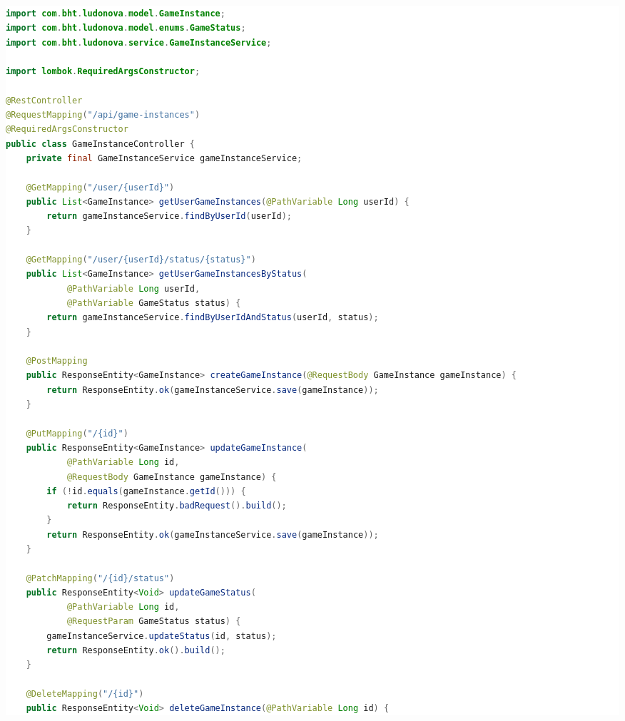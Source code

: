 ```java
import com.bht.ludonova.model.GameInstance;
import com.bht.ludonova.model.enums.GameStatus;
import com.bht.ludonova.service.GameInstanceService;

import lombok.RequiredArgsConstructor;

@RestController
@RequestMapping("/api/game-instances")
@RequiredArgsConstructor
public class GameInstanceController {
    private final GameInstanceService gameInstanceService;

    @GetMapping("/user/{userId}")
    public List<GameInstance> getUserGameInstances(@PathVariable Long userId) {
        return gameInstanceService.findByUserId(userId);
    }

    @GetMapping("/user/{userId}/status/{status}")
    public List<GameInstance> getUserGameInstancesByStatus(
            @PathVariable Long userId,
            @PathVariable GameStatus status) {
        return gameInstanceService.findByUserIdAndStatus(userId, status);
    }

    @PostMapping
    public ResponseEntity<GameInstance> createGameInstance(@RequestBody GameInstance gameInstance) {
        return ResponseEntity.ok(gameInstanceService.save(gameInstance));
    }

    @PutMapping("/{id}")
    public ResponseEntity<GameInstance> updateGameInstance(
            @PathVariable Long id,
            @RequestBody GameInstance gameInstance) {
        if (!id.equals(gameInstance.getId())) {
            return ResponseEntity.badRequest().build();
        }
        return ResponseEntity.ok(gameInstanceService.save(gameInstance));
    }

    @PatchMapping("/{id}/status")
    public ResponseEntity<Void> updateGameStatus(
            @PathVariable Long id,
            @RequestParam GameStatus status) {
        gameInstanceService.updateStatus(id, status);
        return ResponseEntity.ok().build();
    }

    @DeleteMapping("/{id}")
    public ResponseEntity<Void> deleteGameInstance(@PathVariable Long id) {
